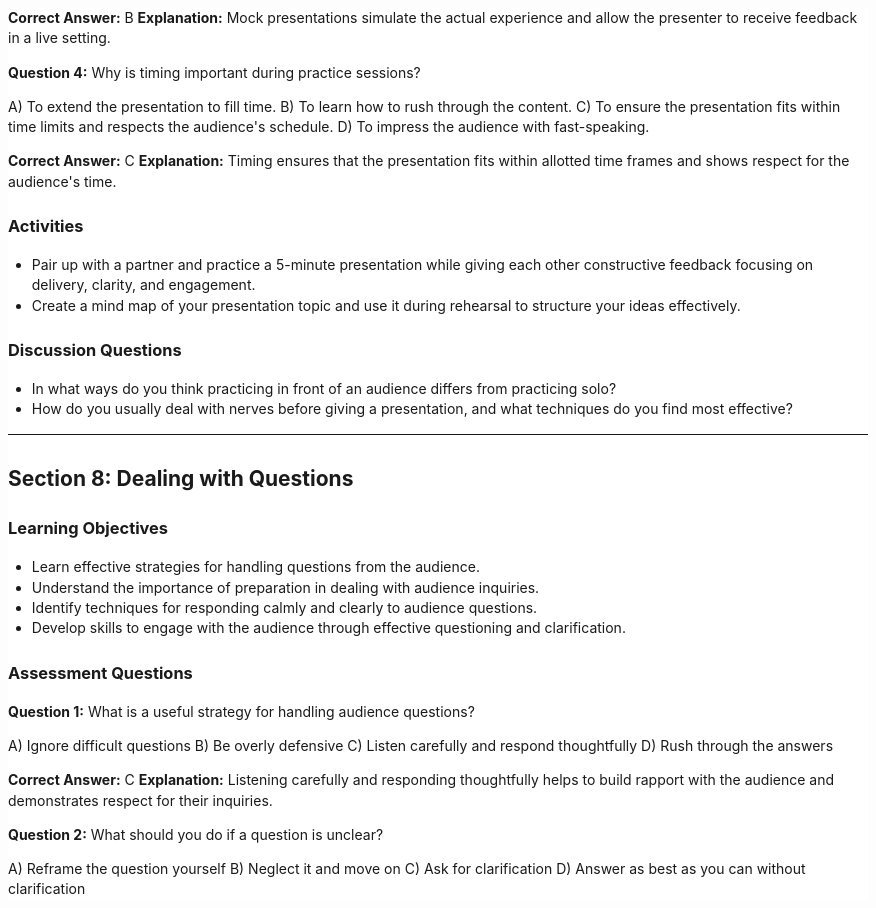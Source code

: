 **Correct Answer:** B
**Explanation:** Mock presentations simulate the actual experience and allow the presenter to receive feedback in a live setting.

**Question 4:** Why is timing important during practice sessions?

  A) To extend the presentation to fill time.
  B) To learn how to rush through the content.
  C) To ensure the presentation fits within time limits and respects the audience's schedule.
  D) To impress the audience with fast-speaking.

**Correct Answer:** C
**Explanation:** Timing ensures that the presentation fits within allotted time frames and shows respect for the audience's time.

### Activities
- Pair up with a partner and practice a 5-minute presentation while giving each other constructive feedback focusing on delivery, clarity, and engagement.
- Create a mind map of your presentation topic and use it during rehearsal to structure your ideas effectively.

### Discussion Questions
- In what ways do you think practicing in front of an audience differs from practicing solo?
- How do you usually deal with nerves before giving a presentation, and what techniques do you find most effective?

---

## Section 8: Dealing with Questions

### Learning Objectives
- Learn effective strategies for handling questions from the audience.
- Understand the importance of preparation in dealing with audience inquiries.
- Identify techniques for responding calmly and clearly to audience questions.
- Develop skills to engage with the audience through effective questioning and clarification.

### Assessment Questions

**Question 1:** What is a useful strategy for handling audience questions?

  A) Ignore difficult questions
  B) Be overly defensive
  C) Listen carefully and respond thoughtfully
  D) Rush through the answers

**Correct Answer:** C
**Explanation:** Listening carefully and responding thoughtfully helps to build rapport with the audience and demonstrates respect for their inquiries.

**Question 2:** What should you do if a question is unclear?

  A) Reframe the question yourself
  B) Neglect it and move on
  C) Ask for clarification
  D) Answer as best as you can without clarification
